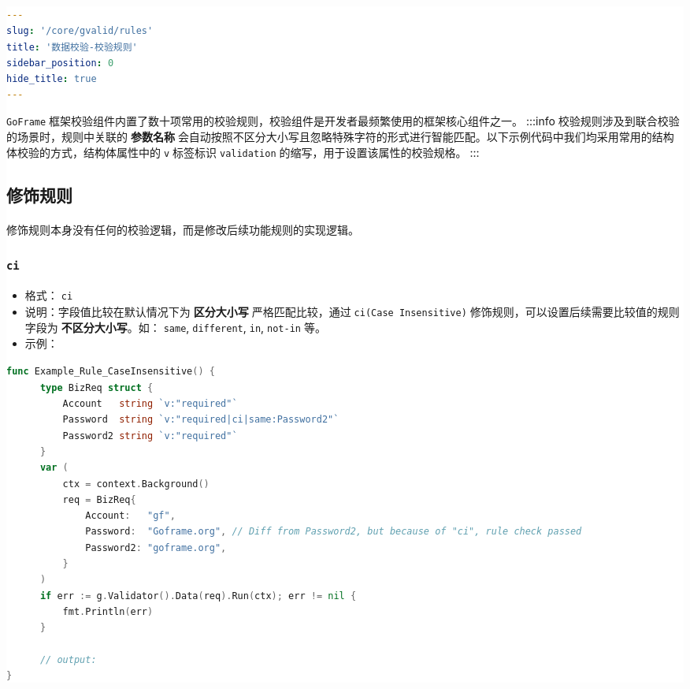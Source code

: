 ```yaml
---
slug: '/core/gvalid/rules'
title: '数据校验-校验规则'
sidebar_position: 0
hide_title: true
---
```


`GoFrame` 框架校验组件内置了数十项常用的校验规则，校验组件是开发者最频繁使用的框架核心组件之一。
:::info
校验规则涉及到联合校验的场景时，规则中关联的 **参数名称** 会自动按照不区分大小写且忽略特殊字符的形式进行智能匹配。以下示例代码中我们均采用常用的结构体校验的方式，结构体属性中的 `v` 标签标识 `validation` 的缩写，用于设置该属性的校验规格。
:::
## 修饰规则

修饰规则本身没有任何的校验逻辑，而是修改后续功能规则的实现逻辑。

### `ci`

- 格式： `ci`
- 说明：字段值比较在默认情况下为 **区分大小写** 严格匹配比较，通过 `ci(Case Insensitive)` 修饰规则，可以设置后续需要比较值的规则字段为 **不区分大小写**。如： `same`, `different`, `in`, `not-in` 等。
- 示例：









```go
func Example_Rule_CaseInsensitive() {
      type BizReq struct {
          Account   string `v:"required"`
          Password  string `v:"required|ci|same:Password2"`
          Password2 string `v:"required"`
      }
      var (
          ctx = context.Background()
          req = BizReq{
              Account:   "gf",
              Password:  "Goframe.org", // Diff from Password2, but because of "ci", rule check passed
              Password2: "goframe.org",
          }
      )
      if err := g.Validator().Data(req).Run(ctx); err != nil {
          fmt.Println(err)
      }

      // output:
}
```
